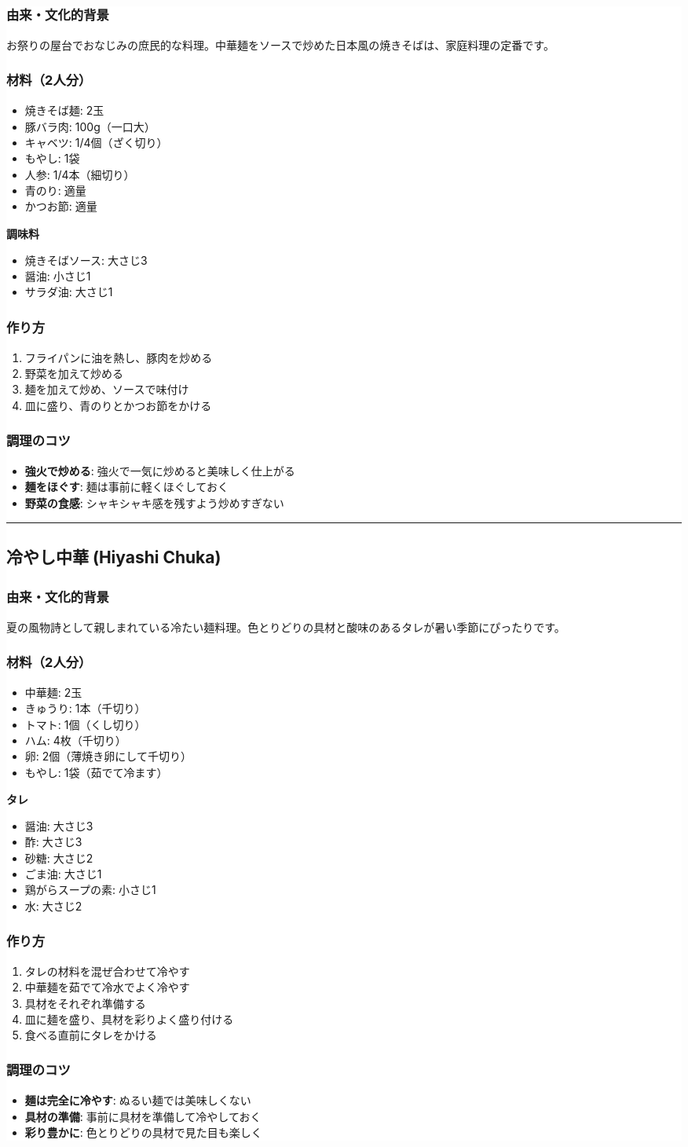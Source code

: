 ### 由来・文化的背景
お祭りの屋台でおなじみの庶民的な料理。中華麺をソースで炒めた日本風の焼きそばは、家庭料理の定番です。

### 材料（2人分）
- 焼きそば麺: 2玉
- 豚バラ肉: 100g（一口大）
- キャベツ: 1/4個（ざく切り）
- もやし: 1袋
- 人参: 1/4本（細切り）
- 青のり: 適量
- かつお節: 適量

**調味料**
- 焼きそばソース: 大さじ3
- 醤油: 小さじ1
- サラダ油: 大さじ1

### 作り方
1. フライパンに油を熱し、豚肉を炒める
2. 野菜を加えて炒める
3. 麺を加えて炒め、ソースで味付け
4. 皿に盛り、青のりとかつお節をかける

### 調理のコツ
- **強火で炒める**: 強火で一気に炒めると美味しく仕上がる
- **麺をほぐす**: 麺は事前に軽くほぐしておく
- **野菜の食感**: シャキシャキ感を残すよう炒めすぎない

---

## 冷やし中華 (Hiyashi Chuka)

### 由来・文化的背景
夏の風物詩として親しまれている冷たい麺料理。色とりどりの具材と酸味のあるタレが暑い季節にぴったりです。

### 材料（2人分）
- 中華麺: 2玉
- きゅうり: 1本（千切り）
- トマト: 1個（くし切り）
- ハム: 4枚（千切り）
- 卵: 2個（薄焼き卵にして千切り）
- もやし: 1袋（茹でて冷ます）

**タレ**
- 醤油: 大さじ3
- 酢: 大さじ3
- 砂糖: 大さじ2
- ごま油: 大さじ1
- 鶏がらスープの素: 小さじ1
- 水: 大さじ2

### 作り方
1. タレの材料を混ぜ合わせて冷やす
2. 中華麺を茹でて冷水でよく冷やす
3. 具材をそれぞれ準備する
4. 皿に麺を盛り、具材を彩りよく盛り付ける
5. 食べる直前にタレをかける

### 調理のコツ
- **麺は完全に冷やす**: ぬるい麺では美味しくない
- **具材の準備**: 事前に具材を準備して冷やしておく
- **彩り豊かに**: 色とりどりの具材で見た目も楽しく